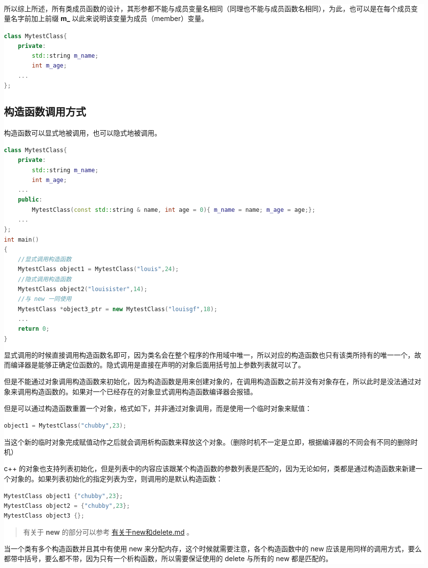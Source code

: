 所以综上所述，所有类成员函数的设计，其形参都不能与成员变量名相同（同理也不能与成员函数名相同），为此，也可以是在每个成员变量名字前加上前缀 **m_** 以此来说明该变量为成员（member）变量。
```c++
class MytestClass{
    private:
        std::string m_name;
        int m_age;
    ...
};
```
## 构造函数调用方式
构造函数可以显式地被调用，也可以隐式地被调用。
```c++
class MytestClass{
    private:
        std::string m_name;
        int m_age;
    ...
    public:
        MytestClass(const std::string & name, int age = 0){ m_name = name; m_age = age;};
    ...
};
int main()
{
    //显式调用构造函数
    MytestClass object1 = MytestClass("louis",24);
    //隐式调用构造函数
    MytestClass object2("louisister",14);
    //与 new 一同使用
    MytestClass *object3_ptr = new MytestClass("louisgf",18);
    ...
    return 0;
}
```
显式调用的时候直接调用构造函数名即可，因为类名会在整个程序的作用域中唯一，所以对应的构造函数也只有该类所持有的唯一一个，故而编译器是能够正确定位函数的。隐式调用是直接在声明的对象后面用括号加上参数列表就可以了。

但是不能通过对象调用构造函数来初始化，因为构造函数是用来创建对象的，在调用构造函数之前并没有对象存在，所以此时是没法通过对象来调用构造函数的。如果对一个已经存在的对象显式调用构造函数编译器会报错。

但是可以通过构造函数重置一个对象，格式如下，并非通过对象调用，而是使用一个临时对象来赋值：
```c++
object1 = MytestClass("chubby",23);
```
当这个新的临时对象完成赋值动作之后就会调用析构函数来释放这个对象。（删除时机不一定是立即，根据编译器的不同会有不同的删除时机）

c++ 的对象也支持列表初始化，但是列表中的内容应该跟某个构造函数的参数列表是匹配的，因为无论如何，类都是通过构造函数来新建一个对象的。如果列表初始化的指定列表为空，则调用的是默认构造函数：
```c++
MytestClass object1 {"chubby",23};
MytestClass object2 = {"chubby",23};
MytestClass object3 {};
```
> 有关于 **new** 的部分可以参考 [有关于new和delete.md](./有关于new和delete.md) 。

当一个类有多个构造函数并且其中有使用 new 来分配内存，这个时候就需要注意，各个构造函数中的 new 应该是用同样的调用方式，要么都带中括号，要么都不带，因为只有一个析构函数，所以需要保证使用的 delete 与所有的 new 都是匹配的。
